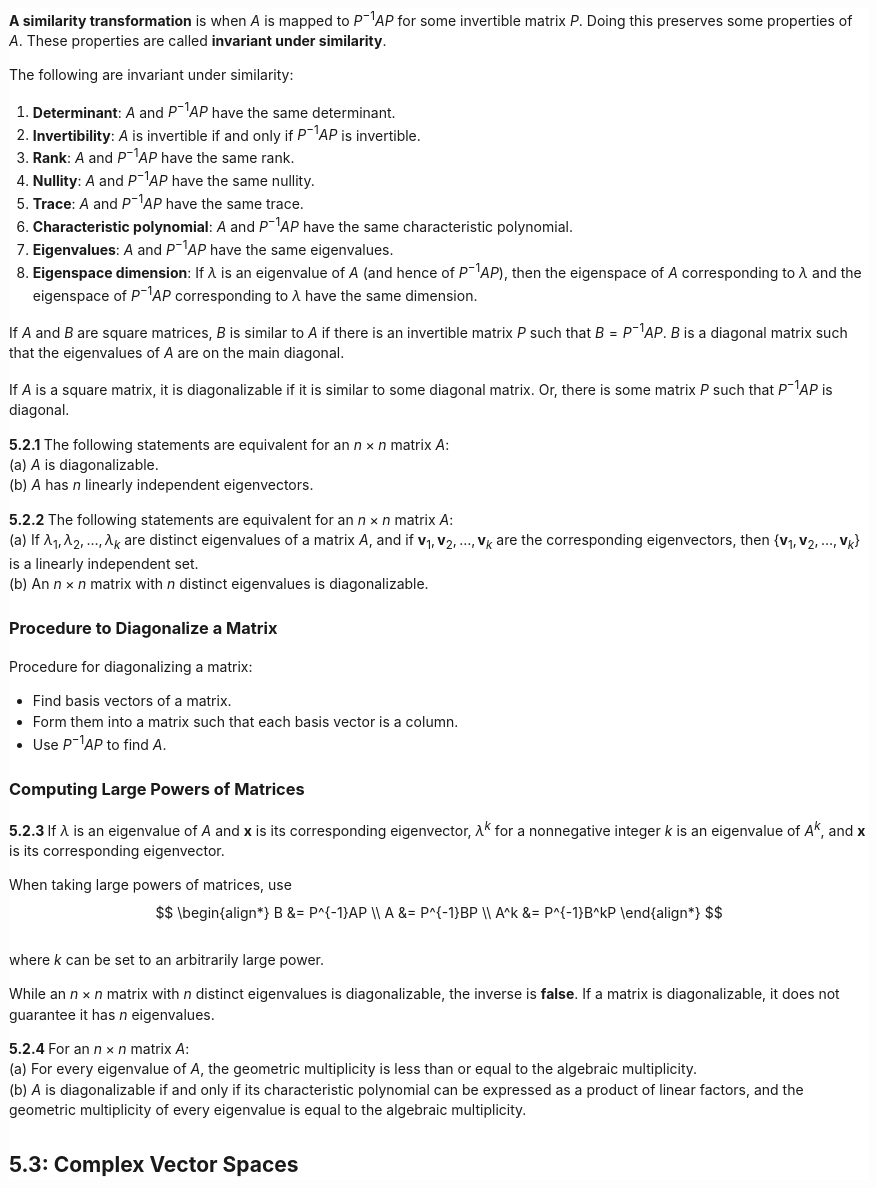**A similarity transformation** is when $A$ is mapped to $P^{-1}AP$ for some invertible matrix $P$. Doing this preserves some properties of $A$. These properties are called **invariant under similarity**.  
  
The following are invariant under similarity:  
1. **Determinant**: $A$ and $P^{-1}AP$ have the same determinant.  
2. **Invertibility**: $A$ is invertible if and only if $P^{-1}AP$ is invertible.  
3. **Rank**: $A$ and $P^{-1}AP$ have the same rank.  
4. **Nullity**: $A$ and $P^{-1}AP$ have the same nullity.  
5. **Trace**: $A$ and $P^{-1}AP$ have the same trace.  
6. **Characteristic polynomial**: $A$ and $P^{-1}AP$ have the same characteristic polynomial.  
7. **Eigenvalues**: $A$ and $P^{-1}AP$ have the same eigenvalues.  
8. **Eigenspace dimension**: If $\lambda$ is an eigenvalue of $A$ (and hence of $P^{-1}AP$), then the eigenspace of $A$ corresponding to $\lambda$ and the eigenspace of $P^{-1}AP$ corresponding to $\lambda$ have the same dimension.  
  
If $A$ and $B$ are square matrices, $B$ is similar to $A$ if there is an invertible matrix $P$ such that $B = P^{-1}AP$. $B$ is a diagonal matrix such that the eigenvalues of $A$ are on the main diagonal.  
  
If $A$ is a square matrix, it is diagonalizable if it is similar to some diagonal matrix. Or, there is some matrix $P$ such that $P^{-1}AP$ is diagonal.  
  
$\textbf{5.2.1 }$ The following statements are equivalent for an $n \times n$ matrix $A$:  
$\text{(a) }$ $A$ is diagonalizable.  
$\text{(b) }$ $A$ has $n$ linearly independent eigenvectors.  
  
$\textbf{5.2.2  }$The following statements are equivalent for an $n \times n$ matrix $A$:  
$\text{(a) }$ If $\lambda_1, \lambda_2, \ldots, \lambda_k$ are distinct eigenvalues of a matrix $A$, and if $\mathbf{v}_1, \mathbf{v}_2, \ldots, \mathbf{v}_k$ are the corresponding eigenvectors, then $\{\mathbf{v}_1, \mathbf{v}_2, \ldots, \mathbf{v}_k\}$ is a linearly independent set.  
$\text{(b) }$An $n \times n$ matrix with $n$ distinct eigenvalues is diagonalizable.  
  
### Procedure to Diagonalize a Matrix  
  
Procedure for diagonalizing a matrix:  
- Find basis vectors of a matrix.  
- Form them into a matrix such that each basis vector is a column.  
- Use $P^{-1}AP$ to find $A$.  
  
### Computing Large Powers of Matrices  
  
$\textbf{5.2.3 }$ If $\lambda$ is an eigenvalue of $A$ and $\mathbf{x}$ is its corresponding eigenvector, $\lambda^k$ for a nonnegative integer $k$ is an eigenvalue of $A^k$, and $\mathbf{x}$ is its corresponding eigenvector.  
  
When taking large powers of matrices, use  
$$  
\begin{align*}  
B &= P^{-1}AP \\  
A &= P^{-1}BP \\  
A^k &= P^{-1}B^kP  
\end{align*}  
$$  
where $k$ can be set to an arbitrarily large power.  
  
While an $n \times n$ matrix with $n$ distinct eigenvalues is diagonalizable, the inverse is **false**. If a matrix is diagonalizable, it does not guarantee it has $n$ eigenvalues.  
  
$\textbf{5.2.4  }$ For an $n \times n$ matrix $A$:  
$\text{(a) }$  For every eigenvalue of $A$, the geometric multiplicity is less than or equal to the algebraic multiplicity.  
$\text{(b) }$ $A$ is diagonalizable if and only if its characteristic polynomial can be expressed as a product of linear factors, and the geometric multiplicity of every eigenvalue is equal to the algebraic multiplicity.  
  
## 5.3: Complex Vector Spaces  
